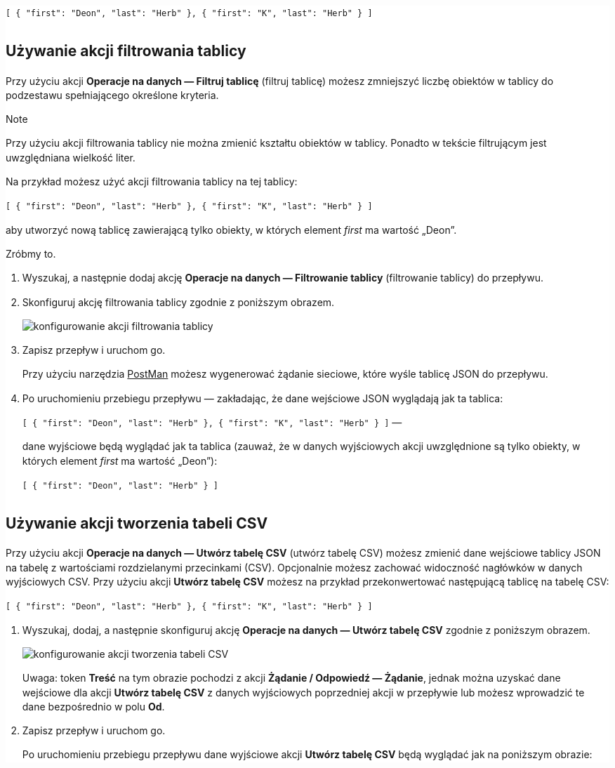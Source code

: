 ````[ { "first": "Deon", "last": "Herb" }, { "first": "K", "last": "Herb" } ]````
   > 
   > 

## <a name="use-the-filter-array-action"></a>Używanie akcji filtrowania tablicy
Przy użyciu akcji **Operacje na danych — Filtruj tablicę** (filtruj tablicę) możesz zmniejszyć liczbę obiektów w tablicy do podzestawu spełniającego określone kryteria.

> [!NOTE]
> Przy użyciu akcji filtrowania tablicy nie można zmienić kształtu obiektów w tablicy. Ponadto w tekście filtrującym jest uwzględniana wielkość liter.
> 
> 

Na przykład możesz użyć akcji filtrowania tablicy na tej tablicy:

````[ { "first": "Deon", "last": "Herb" }, { "first": "K", "last": "Herb" } ]````

aby utworzyć nową tablicę zawierającą tylko obiekty, w których element *first* ma wartość „Deon”.

Zróbmy to.

1. Wyszukaj, a następnie dodaj akcję **Operacje na danych — Filtrowanie tablicy** (filtrowanie tablicy) do przepływu.
2. Skonfiguruj akcję filtrowania tablicy zgodnie z poniższym obrazem.
   
    ![konfigurowanie akcji filtrowania tablicy](./media/data-operations/add-configure-filter-array.png)
3. Zapisz przepływ i uruchom go.
   
    Przy użyciu narzędzia [PostMan](https://www.getpostman.com/postman) możesz wygenerować żądanie sieciowe, które wyśle tablicę JSON do przepływu.
4. Po uruchomieniu przebiegu przepływu — zakładając, że dane wejściowe JSON wyglądają jak ta tablica:
   
    ````[ { "first": "Deon", "last": "Herb" }, { "first": "K", "last": "Herb" } ]```` —
   
    dane wyjściowe będą wyglądać jak ta tablica (zauważ, że w danych wyjściowych akcji uwzględnione są tylko obiekty, w których element *first* ma wartość „Deon”):
   
    ````[ { "first": "Deon", "last": "Herb" } ]````

## <a name="use-the-create-csv-table-action"></a>Używanie akcji tworzenia tabeli CSV
Przy użyciu akcji **Operacje na danych — Utwórz tabelę CSV** (utwórz tabelę CSV) możesz zmienić dane wejściowe tablicy JSON na tabelę z wartościami rozdzielanymi przecinkami (CSV). Opcjonalnie możesz zachować widoczność nagłówków w danych wyjściowych CSV. Przy użyciu akcji **Utwórz tabelę CSV** możesz na przykład przekonwertować następującą tablicę na tabelę CSV:

````[ { "first": "Deon", "last": "Herb" }, { "first": "K", "last": "Herb" } ]````

1. Wyszukaj, dodaj, a następnie skonfiguruj akcję **Operacje na danych — Utwórz tabelę CSV** zgodnie z poniższym obrazem.
   
    ![konfigurowanie akcji tworzenia tabeli CSV](./media/data-operations/create-csv-table.png)
   
    Uwaga: token **Treść** na tym obrazie pochodzi z akcji **Żądanie / Odpowiedź — Żądanie**, jednak można uzyskać dane wejściowe dla akcji **Utwórz tabelę CSV** z danych wyjściowych poprzedniej akcji w przepływie lub możesz wprowadzić te dane bezpośrednio w polu **Od**.
2. Zapisz przepływ i uruchom go.
   
    Po uruchomieniu przebiegu przepływu dane wyjściowe akcji **Utwórz tabelę CSV** będą wyglądać jak na poniższym obrazie:
   
````